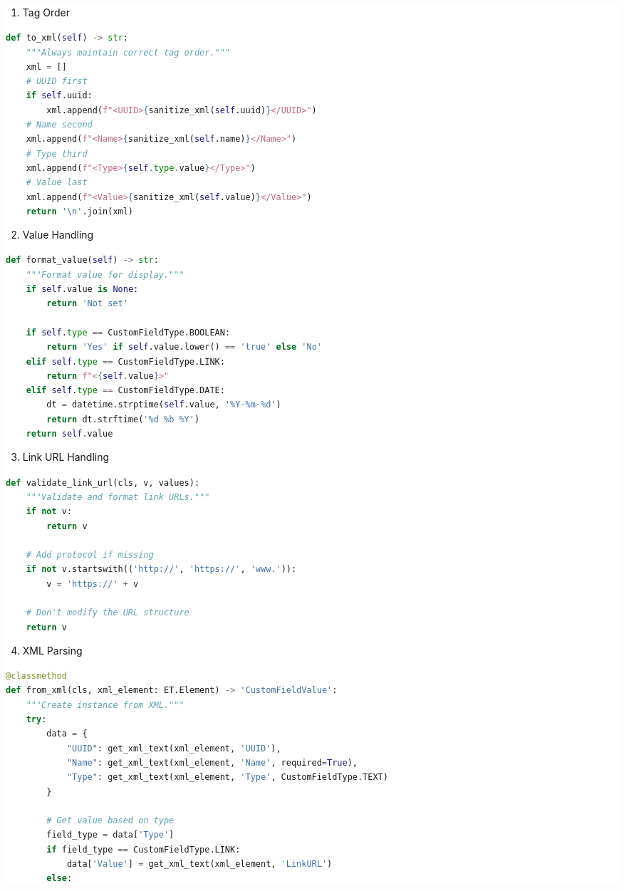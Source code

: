 1. Tag Order
```python
def to_xml(self) -> str:
    """Always maintain correct tag order."""
    xml = []
    # UUID first
    if self.uuid:
        xml.append(f"<UUID>{sanitize_xml(self.uuid)}</UUID>")
    # Name second
    xml.append(f"<Name>{sanitize_xml(self.name)}</Name>")
    # Type third
    xml.append(f"<Type>{self.type.value}</Type>")
    # Value last
    xml.append(f"<Value>{sanitize_xml(self.value)}</Value>")
    return '\n'.join(xml)
```

2. Value Handling
```python
def format_value(self) -> str:
    """Format value for display."""
    if self.value is None:
        return 'Not set'
    
    if self.type == CustomFieldType.BOOLEAN:
        return 'Yes' if self.value.lower() == 'true' else 'No'
    elif self.type == CustomFieldType.LINK:
        return f"<{self.value}>"
    elif self.type == CustomFieldType.DATE:
        dt = datetime.strptime(self.value, '%Y-%m-%d')
        return dt.strftime('%d %b %Y')
    return self.value
```

3. Link URL Handling
```python
def validate_link_url(cls, v, values):
    """Validate and format link URLs."""
    if not v:
        return v
    
    # Add protocol if missing
    if not v.startswith(('http://', 'https://', 'www.')):
        v = 'https://' + v
    
    # Don't modify the URL structure
    return v
```

4. XML Parsing
```python
@classmethod
def from_xml(cls, xml_element: ET.Element) -> 'CustomFieldValue':
    """Create instance from XML."""
    try:
        data = {
            "UUID": get_xml_text(xml_element, 'UUID'),
            "Name": get_xml_text(xml_element, 'Name', required=True),
            "Type": get_xml_text(xml_element, 'Type', CustomFieldType.TEXT)
        }
        
        # Get value based on type
        field_type = data['Type']
        if field_type == CustomFieldType.LINK:
            data['Value'] = get_xml_text(xml_element, 'LinkURL')
        else:
```
